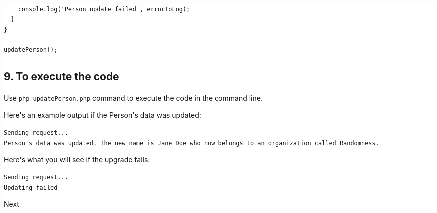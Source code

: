         console.log('Person update failed', errorToLog);
      }
    }
    
    updatePerson();

## 9\. To execute the code

Use `php updatePerson.php` command to execute the code in the command line.

Here's an example output if the Person's data was updated:
    
    
    Sending request...
    Person's data was updated. The new name is Jane Doe who now belongs to an organization called Randomness.

Here's what you will see if the upgrade fails:
    
    
    Sending request...
    Updating failed

Next 
